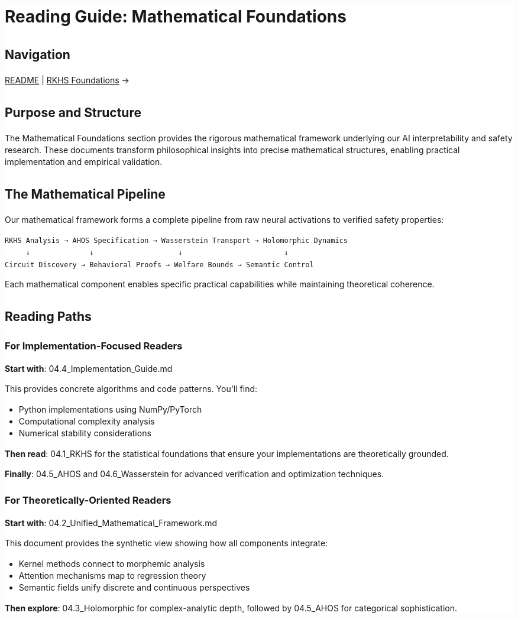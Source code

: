 # Reading Guide: Mathematical Foundations

## Navigation
[README](../README.md) | [RKHS Foundations](./04.1_RKHS_Mathematical_Foundations.md) →

## Purpose and Structure

The Mathematical Foundations section provides the rigorous mathematical framework underlying our AI interpretability and safety research. These documents transform philosophical insights into precise mathematical structures, enabling practical implementation and empirical validation.

## The Mathematical Pipeline

Our mathematical framework forms a complete pipeline from raw neural activations to verified safety properties:

```
RKHS Analysis → AHOS Specification → Wasserstein Transport → Holomorphic Dynamics
     ↓              ↓                    ↓                        ↓
Circuit Discovery → Behavioral Proofs → Welfare Bounds → Semantic Control
```

Each mathematical component enables specific practical capabilities while maintaining theoretical coherence.

## Reading Paths

### For Implementation-Focused Readers

**Start with**: 04.4_Implementation_Guide.md

This provides concrete algorithms and code patterns. You'll find:
- Python implementations using NumPy/PyTorch
- Computational complexity analysis
- Numerical stability considerations

**Then read**: 04.1_RKHS for the statistical foundations that ensure your implementations are theoretically grounded.

**Finally**: 04.5_AHOS and 04.6_Wasserstein for advanced verification and optimization techniques.

### For Theoretically-Oriented Readers

**Start with**: 04.2_Unified_Mathematical_Framework.md

This document provides the synthetic view showing how all components integrate:
- Kernel methods connect to morphemic analysis
- Attention mechanisms map to regression theory
- Semantic fields unify discrete and continuous perspectives

**Then explore**: 04.3_Holomorphic for complex-analytic depth, followed by 04.5_AHOS for categorical sophistication.
